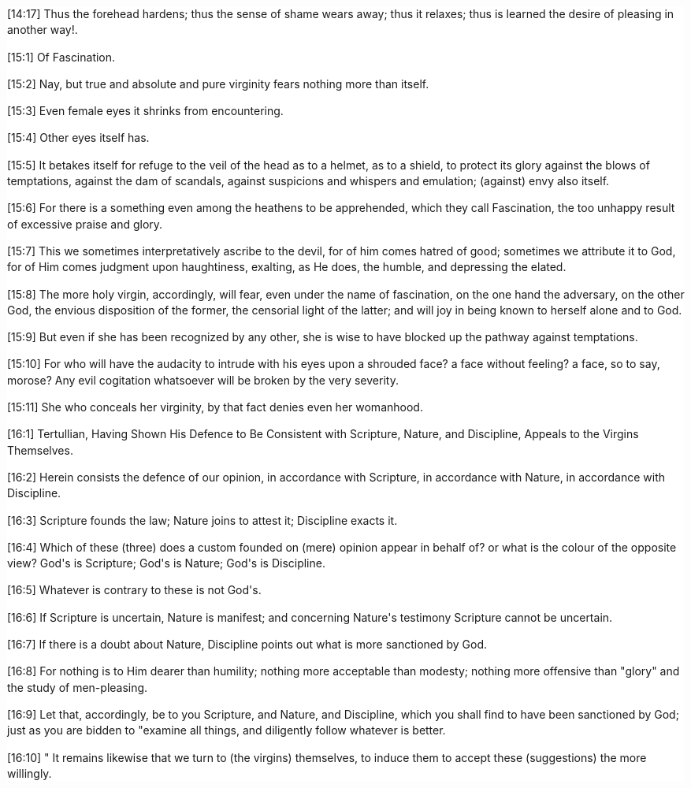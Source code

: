 [14:17] Thus the forehead hardens; thus the sense of shame wears away; thus it relaxes; thus is learned the desire of pleasing in another way!.

[15:1] Of Fascination.

[15:2] Nay, but true and absolute and pure virginity fears nothing more than itself.

[15:3] Even female eyes it shrinks from encountering.

[15:4] Other eyes itself has.

[15:5] It betakes itself for refuge to the veil of the head as to a helmet, as to a shield, to protect its glory against the blows of temptations, against the dam of scandals, against suspicions and whispers and emulation; (against) envy also itself.

[15:6] For there is a something even among the heathens to be apprehended, which they call Fascination, the too unhappy result of excessive praise and glory.

[15:7] This we sometimes interpretatively ascribe to the devil, for of him comes hatred of good; sometimes we attribute it to God, for of Him comes judgment upon haughtiness, exalting, as He does, the humble, and depressing the elated.

[15:8] The more holy virgin, accordingly, will fear, even under the name of fascination, on the one hand the adversary, on the other God, the envious disposition of the former, the censorial light of the latter; and will joy in being known to herself alone and to God.

[15:9] But even if she has been recognized by any other, she is wise to have blocked up the pathway against temptations.

[15:10] For who will have the audacity to intrude with his eyes upon a shrouded face? a face without feeling? a face, so to say, morose? Any evil cogitation whatsoever will be broken by the very severity.

[15:11] She who conceals her virginity, by that fact denies even her womanhood.

[16:1] Tertullian, Having Shown His Defence to Be Consistent with Scripture, Nature, and Discipline, Appeals to the Virgins Themselves.

[16:2] Herein consists the defence of our opinion, in accordance with Scripture, in accordance with Nature, in accordance with Discipline.

[16:3] Scripture founds the law; Nature joins to attest it; Discipline exacts it.

[16:4] Which of these (three) does a custom founded on (mere) opinion appear in behalf of? or what is the colour of the opposite view? God's is Scripture; God's is Nature; God's is Discipline.

[16:5] Whatever is contrary to these is not God's.

[16:6] If Scripture is uncertain, Nature is manifest; and concerning Nature's testimony Scripture cannot be uncertain.

[16:7] If there is a doubt about Nature, Discipline points out what is more sanctioned by God.

[16:8] For nothing is to Him dearer than humility; nothing more acceptable than modesty; nothing more offensive than "glory" and the study of men-pleasing.

[16:9] Let that, accordingly, be to you Scripture, and Nature, and Discipline, which you shall find to have been sanctioned by God; just as you are bidden to "examine all things, and diligently follow whatever is better.

[16:10] "  It remains likewise that we turn to (the virgins) themselves, to induce them to accept these (suggestions) the more willingly.
